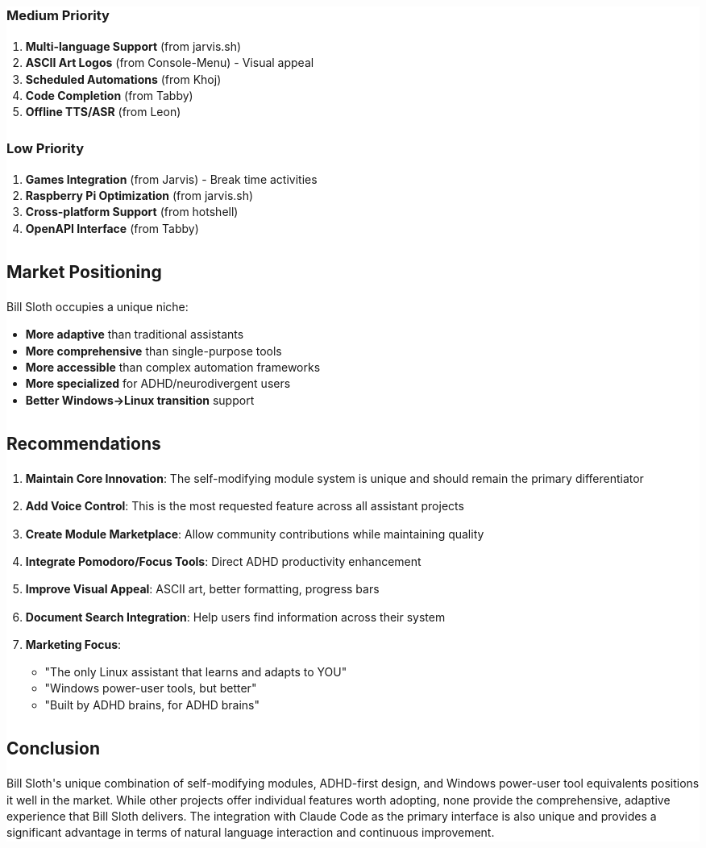 ### Medium Priority
1. **Multi-language Support** (from jarvis.sh)
2. **ASCII Art Logos** (from Console-Menu) - Visual appeal
3. **Scheduled Automations** (from Khoj)
4. **Code Completion** (from Tabby)
5. **Offline TTS/ASR** (from Leon)

### Low Priority
1. **Games Integration** (from Jarvis) - Break time activities
2. **Raspberry Pi Optimization** (from jarvis.sh)
3. **Cross-platform Support** (from hotshell)
4. **OpenAPI Interface** (from Tabby)

## Market Positioning

Bill Sloth occupies a unique niche:
- **More adaptive** than traditional assistants
- **More comprehensive** than single-purpose tools
- **More accessible** than complex automation frameworks
- **More specialized** for ADHD/neurodivergent users
- **Better Windows→Linux transition** support

## Recommendations

1. **Maintain Core Innovation**: The self-modifying module system is unique and should remain the primary differentiator

2. **Add Voice Control**: This is the most requested feature across all assistant projects

3. **Create Module Marketplace**: Allow community contributions while maintaining quality

4. **Integrate Pomodoro/Focus Tools**: Direct ADHD productivity enhancement

5. **Improve Visual Appeal**: ASCII art, better formatting, progress bars

6. **Document Search Integration**: Help users find information across their system

7. **Marketing Focus**: 
   - "The only Linux assistant that learns and adapts to YOU"
   - "Windows power-user tools, but better"
   - "Built by ADHD brains, for ADHD brains"

## Conclusion

Bill Sloth's unique combination of self-modifying modules, ADHD-first design, and Windows power-user tool equivalents positions it well in the market. While other projects offer individual features worth adopting, none provide the comprehensive, adaptive experience that Bill Sloth delivers. The integration with Claude Code as the primary interface is also unique and provides a significant advantage in terms of natural language interaction and continuous improvement.
